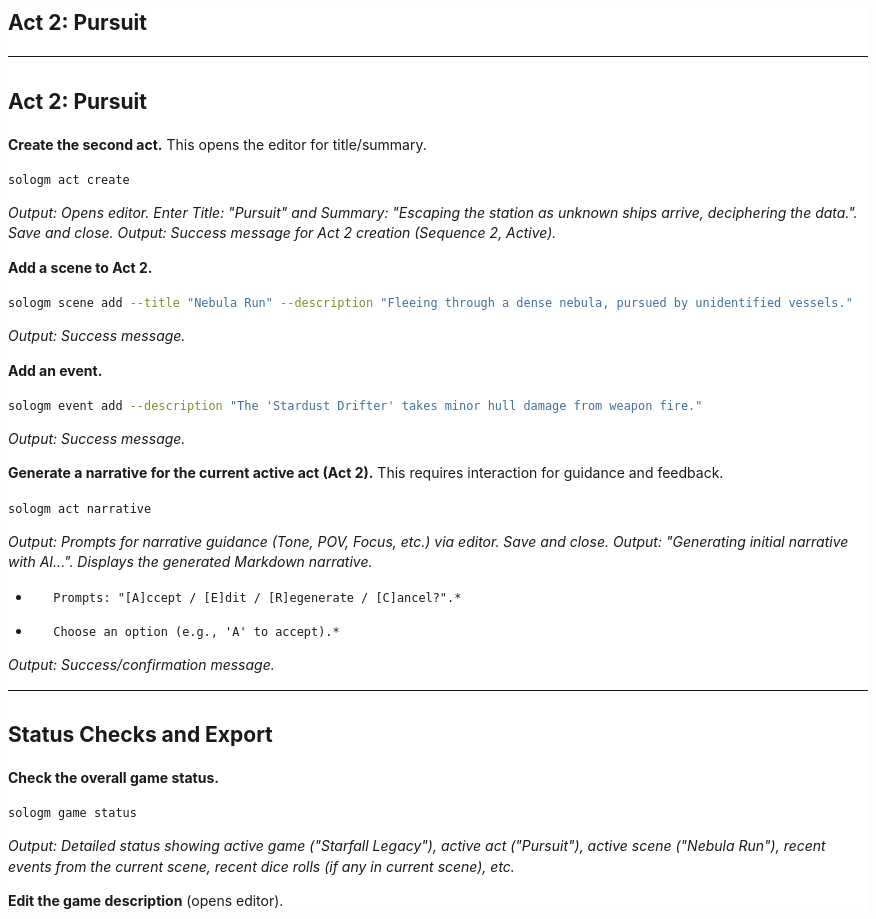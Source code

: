 ## Act 2: Pursuit

---

## Act 2: Pursuit

**Create the second act.** This opens the editor for title/summary.

```bash
sologm act create
```
*Output: Opens editor. Enter Title: "Pursuit" and Summary: "Escaping the station as unknown ships arrive, deciphering the data.". Save and close.*
*Output: Success message for Act 2 creation (Sequence 2, Active).*

**Add a scene to Act 2.**

```bash
sologm scene add --title "Nebula Run" --description "Fleeing through a dense nebula, pursued by unidentified vessels."
```
*Output: Success message.*

**Add an event.**

```bash
sologm event add --description "The 'Stardust Drifter' takes minor hull damage from weapon fire."
```
*Output: Success message.*

**Generate a narrative for the current active act (Act 2).** This requires interaction for guidance and feedback.

```bash
sologm act narrative
```
*Output: Prompts for narrative guidance (Tone, POV, Focus, etc.) via editor. Save and close.*
*Output: "Generating initial narrative with AI...". Displays the generated Markdown narrative.*
*        Prompts: "[A]ccept / [E]dit / [R]egenerate / [C]ancel?".*
*        Choose an option (e.g., 'A' to accept).*
*Output: Success/confirmation message.*

---

## Status Checks and Export

**Check the overall game status.**

```bash
sologm game status
```
*Output: Detailed status showing active game ("Starfall Legacy"), active act ("Pursuit"), active scene ("Nebula Run"), recent events from the current scene, recent dice rolls (if any in current scene), etc.*

**Edit the game description** (opens editor).
